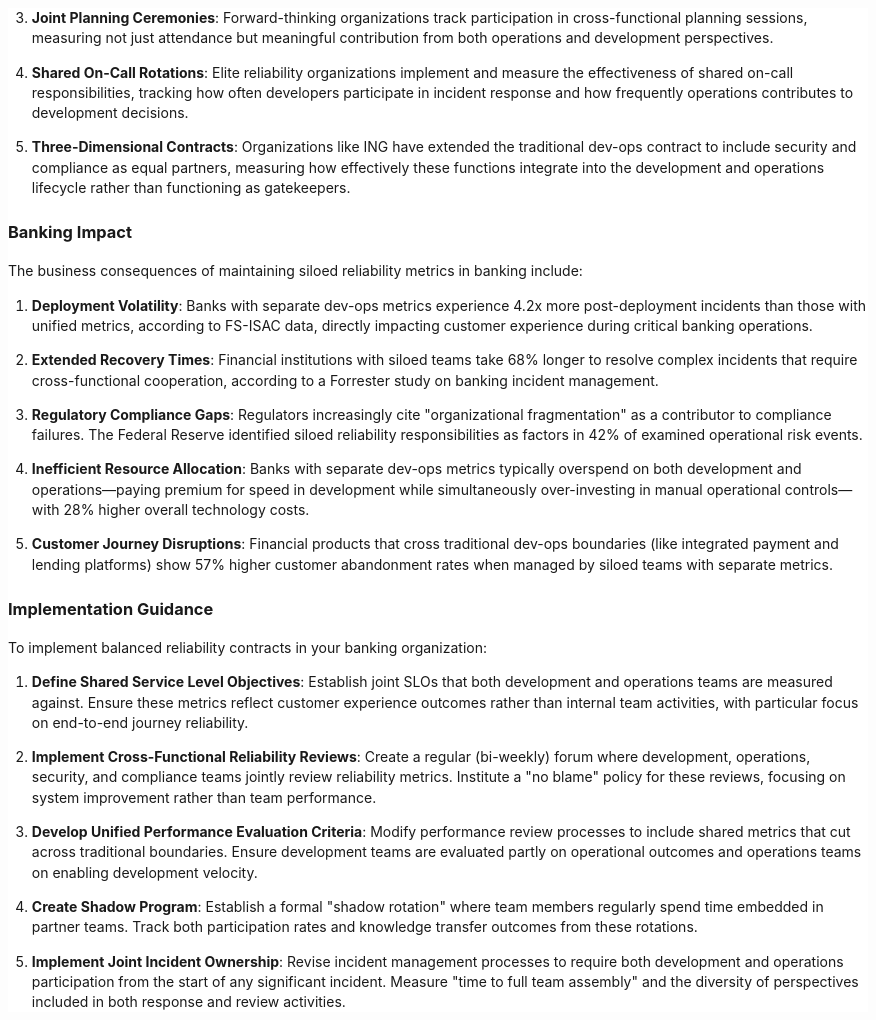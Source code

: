 3. **Joint Planning Ceremonies**: Forward-thinking organizations track participation in cross-functional planning sessions, measuring not just attendance but meaningful contribution from both operations and development perspectives.

4. **Shared On-Call Rotations**: Elite reliability organizations implement and measure the effectiveness of shared on-call responsibilities, tracking how often developers participate in incident response and how frequently operations contributes to development decisions.

5. **Three-Dimensional Contracts**: Organizations like ING have extended the traditional dev-ops contract to include security and compliance as equal partners, measuring how effectively these functions integrate into the development and operations lifecycle rather than functioning as gatekeepers.

### Banking Impact
The business consequences of maintaining siloed reliability metrics in banking include:

1. **Deployment Volatility**: Banks with separate dev-ops metrics experience 4.2x more post-deployment incidents than those with unified metrics, according to FS-ISAC data, directly impacting customer experience during critical banking operations.

2. **Extended Recovery Times**: Financial institutions with siloed teams take 68% longer to resolve complex incidents that require cross-functional cooperation, according to a Forrester study on banking incident management.

3. **Regulatory Compliance Gaps**: Regulators increasingly cite "organizational fragmentation" as a contributor to compliance failures. The Federal Reserve identified siloed reliability responsibilities as factors in 42% of examined operational risk events.

4. **Inefficient Resource Allocation**: Banks with separate dev-ops metrics typically overspend on both development and operations—paying premium for speed in development while simultaneously over-investing in manual operational controls—with 28% higher overall technology costs.

5. **Customer Journey Disruptions**: Financial products that cross traditional dev-ops boundaries (like integrated payment and lending platforms) show 57% higher customer abandonment rates when managed by siloed teams with separate metrics.

### Implementation Guidance
To implement balanced reliability contracts in your banking organization:

1. **Define Shared Service Level Objectives**: Establish joint SLOs that both development and operations teams are measured against. Ensure these metrics reflect customer experience outcomes rather than internal team activities, with particular focus on end-to-end journey reliability.

2. **Implement Cross-Functional Reliability Reviews**: Create a regular (bi-weekly) forum where development, operations, security, and compliance teams jointly review reliability metrics. Institute a "no blame" policy for these reviews, focusing on system improvement rather than team performance.

3. **Develop Unified Performance Evaluation Criteria**: Modify performance review processes to include shared metrics that cut across traditional boundaries. Ensure development teams are evaluated partly on operational outcomes and operations teams on enabling development velocity.

4. **Create Shadow Program**: Establish a formal "shadow rotation" where team members regularly spend time embedded in partner teams. Track both participation rates and knowledge transfer outcomes from these rotations.

5. **Implement Joint Incident Ownership**: Revise incident management processes to require both development and operations participation from the start of any significant incident. Measure "time to full team assembly" and the diversity of perspectives included in both response and review activities.

